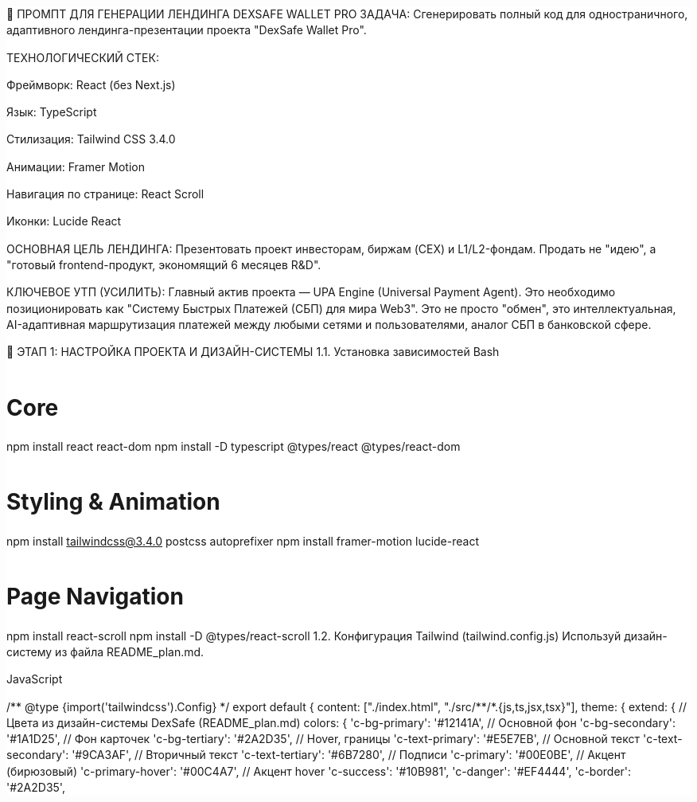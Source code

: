 🚀 ПРОМПТ ДЛЯ ГЕНЕРАЦИИ ЛЕНДИНГА DEXSAFE WALLET PRO
ЗАДАЧА: Сгенерировать полный код для одностраничного, адаптивного лендинга-презентации проекта "DexSafe Wallet Pro".

ТЕХНОЛОГИЧЕСКИЙ СТЕК:

Фреймворк: React (без Next.js)

Язык: TypeScript

Стилизация: Tailwind CSS 3.4.0

Анимации: Framer Motion

Навигация по странице: React Scroll

Иконки: Lucide React

ОСНОВНАЯ ЦЕЛЬ ЛЕНДИНГА: Презентовать проект инвесторам, биржам (CEX) и L1/L2-фондам. Продать не "идею", а "готовый frontend-продукт, экономящий 6 месяцев R&D".

КЛЮЧЕВОЕ УТП (УСИЛИТЬ): Главный актив проекта — UPA Engine (Universal Payment Agent). Это необходимо позиционировать как "Систему Быстрых Платежей (СБП) для мира Web3". Это не просто "обмен", это интеллектуальная, AI-адаптивная маршрутизация платежей между любыми сетями и пользователями, аналог СБП в банковской сфере.

🎨 ЭТАП 1: НАСТРОЙКА ПРОЕКТА И ДИЗАЙН-СИСТЕМЫ
1.1. Установка зависимостей
Bash

# Core

npm install react react-dom
npm install -D typescript @types/react @types/react-dom

# Styling & Animation

npm install tailwindcss@3.4.0 postcss autoprefixer
npm install framer-motion lucide-react

# Page Navigation

npm install react-scroll
npm install -D @types/react-scroll
1.2. Конфигурация Tailwind (tailwind.config.js)
Используй дизайн-систему из файла README_plan.md.

JavaScript

/** @type {import('tailwindcss').Config} \*/
export default {
content: ["./index.html", "./src/**/\*.{js,ts,jsx,tsx}"],
theme: {
extend: {
// Цвета из дизайн-системы DexSafe (README_plan.md)
colors: {
'c-bg-primary': '#12141A', // Основной фон
'c-bg-secondary': '#1A1D25', // Фон карточек
'c-bg-tertiary': '#2A2D35', // Hover, границы
'c-text-primary': '#E5E7EB', // Основной текст
'c-text-secondary': '#9CA3AF', // Вторичный текст
'c-text-tertiary': '#6B7280', // Подписи
'c-primary': '#00E0BE', // Акцент (бирюзовый)
'c-primary-hover': '#00C4A7', // Акцент hover
'c-success': '#10B981',
'c-danger': '#EF4444',
'c-border': '#2A2D35',